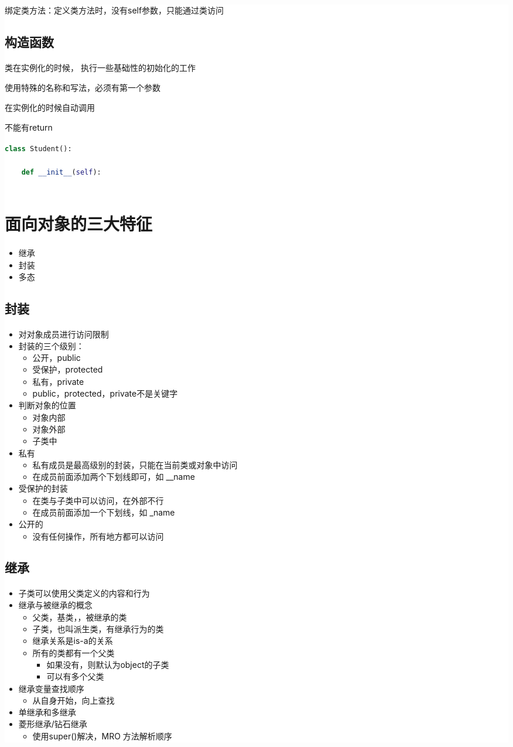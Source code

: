 绑定类方法：定义类方法时，没有self参数，只能通过类访问

## 构造函数

类在实例化的时候， 执行一些基础性的初始化的工作

使用特殊的名称和写法，必须有第一个参数

在实例化的时候自动调用 

不能有return

~~~python
class Student():
    
    def __init__(self):
        
~~~

# 面向对象的三大特征

* 继承
* 封装
* 多态

## 封装

* 对对象成员进行访问限制
* 封装的三个级别：
    * 公开，public
    * 受保护，protected
    * 私有，private
    * public，protected，private不是关键字
* 判断对象的位置
    * 对象内部
    * 对象外部
    * 子类中
* 私有
    * 私有成员是最高级别的封装，只能在当前类或对象中访问
    * 在成员前面添加两个下划线即可，如 __name
* 受保护的封装
    * 在类与子类中可以访问，在外部不行
    * 在成员前面添加一个下划线，如 _name
* 公开的
    * 没有任何操作，所有地方都可以访问

## 继承

* 子类可以使用父类定义的内容和行为
* 继承与被继承的概念
    * 父类，基类，，被继承的类
    * 子类，也叫派生类，有继承行为的类
    * 继承关系是is-a的关系
    * 所有的类都有一个父类
        * 如果没有，则默认为object的子类
        * 可以有多个父类
* 继承变量查找顺序
    * 从自身开始，向上查找 
* 单继承和多继承
* 菱形继承/钻石继承
    * 使用super()解决，MRO 方法解析顺序
